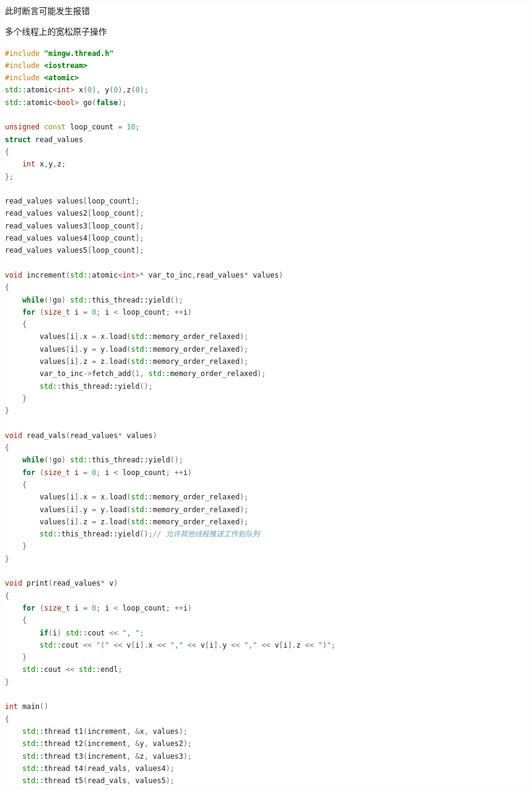 
此时断言可能发生报错

多个线程上的宽松原子操作
```c++
#include "mingw.thread.h"
#include <iostream>
#include <atomic>
std::atomic<int> x(0), y(0),z(0);
std::atomic<bool> go(false);

unsigned const loop_count = 10;
struct read_values
{
    int x,y,z;
};

read_values values[loop_count];
read_values values2[loop_count];
read_values values3[loop_count];
read_values values4[loop_count];
read_values values5[loop_count];

void increment(std::atomic<int>* var_to_inc,read_values* values)
{
    while(!go) std::this_thread::yield();
    for (size_t i = 0; i < loop_count; ++i)
    {
        values[i].x = x.load(std::memory_order_relaxed);
        values[i].y = y.load(std::memory_order_relaxed);
        values[i].z = z.load(std::memory_order_relaxed);
        var_to_inc->fetch_add(1, std::memory_order_relaxed);
        std::this_thread::yield();
    }
}

void read_vals(read_values* values)
{
    while(!go) std::this_thread::yield();
    for (size_t i = 0; i < loop_count; ++i)
    {
        values[i].x = x.load(std::memory_order_relaxed);
        values[i].y = y.load(std::memory_order_relaxed);
        values[i].z = z.load(std::memory_order_relaxed);
        std::this_thread::yield();// 允许其他线程推送工作到队列
    }
}

void print(read_values* v)
{
    for (size_t i = 0; i < loop_count; ++i)
    {
        if(i) std::cout << ", ";
        std::cout << "(" << v[i].x << "," << v[i].y << "," << v[i].z << ")";
    }
    std::cout << std::endl;
}

int main()
{
    std::thread t1(increment, &x, values);
    std::thread t2(increment, &y, values2);
    std::thread t3(increment, &z, values3);
    std::thread t4(read_vals, values4);
    std::thread t5(read_vals, values5);
```